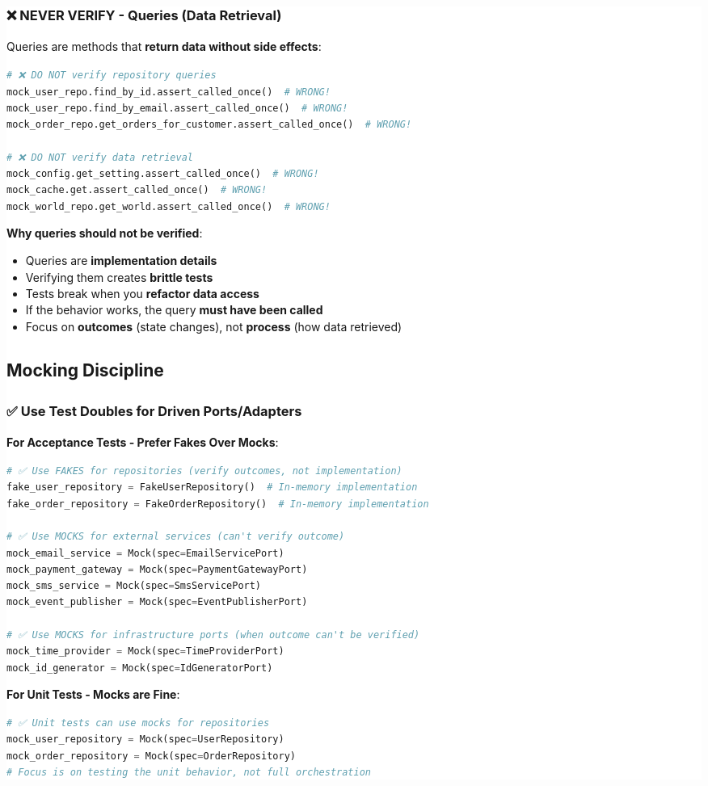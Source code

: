 ### ❌ NEVER VERIFY - Queries (Data Retrieval)

Queries are methods that **return data without side effects**:

```python
# ❌ DO NOT verify repository queries
mock_user_repo.find_by_id.assert_called_once()  # WRONG!
mock_user_repo.find_by_email.assert_called_once()  # WRONG!
mock_order_repo.get_orders_for_customer.assert_called_once()  # WRONG!

# ❌ DO NOT verify data retrieval
mock_config.get_setting.assert_called_once()  # WRONG!
mock_cache.get.assert_called_once()  # WRONG!
mock_world_repo.get_world.assert_called_once()  # WRONG!
```

**Why queries should not be verified**:

- Queries are **implementation details**
- Verifying them creates **brittle tests**
- Tests break when you **refactor data access**
- If the behavior works, the query **must have been called**
- Focus on **outcomes** (state changes), not **process** (how data retrieved)

## Mocking Discipline

### ✅ Use Test Doubles for Driven Ports/Adapters

**For Acceptance Tests - Prefer Fakes Over Mocks**:

```python
# ✅ Use FAKES for repositories (verify outcomes, not implementation)
fake_user_repository = FakeUserRepository()  # In-memory implementation
fake_order_repository = FakeOrderRepository()  # In-memory implementation

# ✅ Use MOCKS for external services (can't verify outcome)
mock_email_service = Mock(spec=EmailServicePort)
mock_payment_gateway = Mock(spec=PaymentGatewayPort)
mock_sms_service = Mock(spec=SmsServicePort)
mock_event_publisher = Mock(spec=EventPublisherPort)

# ✅ Use MOCKS for infrastructure ports (when outcome can't be verified)
mock_time_provider = Mock(spec=TimeProviderPort)
mock_id_generator = Mock(spec=IdGeneratorPort)
```

**For Unit Tests - Mocks are Fine**:

```python
# ✅ Unit tests can use mocks for repositories
mock_user_repository = Mock(spec=UserRepository)
mock_order_repository = Mock(spec=OrderRepository)
# Focus is on testing the unit behavior, not full orchestration
```
